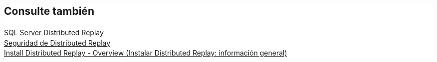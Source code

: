 ## <a name="see-also"></a>Consulte también  
 [SQL Server Distributed Replay](../../tools/distributed-replay/sql-server-distributed-replay.md)   
 [Seguridad de Distributed Replay](../../tools/distributed-replay/distributed-replay-security.md)   
 [Install Distributed Replay - Overview (Instalar Distributed Replay: información general)](../../tools/distributed-replay/install-distributed-replay-overview.md)  
  
  
